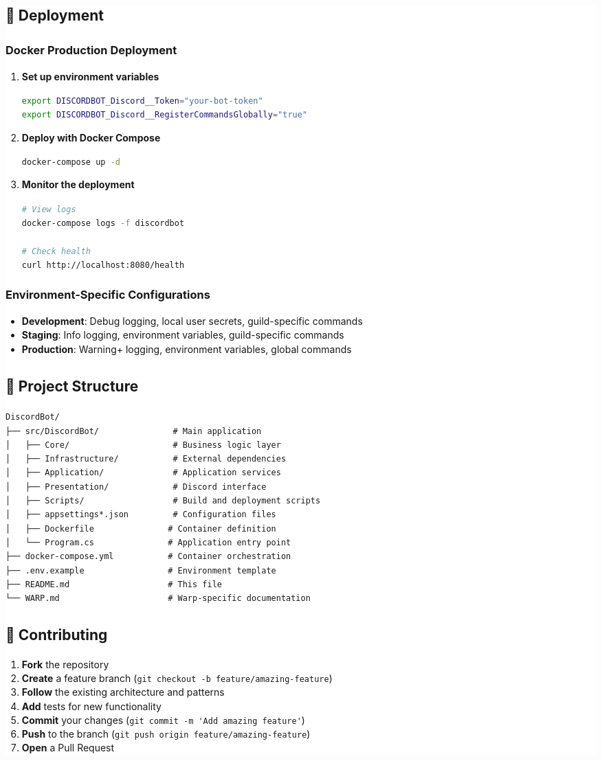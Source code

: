 ## 🚀 Deployment

### Docker Production Deployment

1. **Set up environment variables**
   ```bash
   export DISCORDBOT_Discord__Token="your-bot-token"
   export DISCORDBOT_Discord__RegisterCommandsGlobally="true"
   ```

2. **Deploy with Docker Compose**
   ```bash
   docker-compose up -d
   ```

3. **Monitor the deployment**
   ```bash
   # View logs
   docker-compose logs -f discordbot
   
   # Check health
   curl http://localhost:8080/health
   ```

### Environment-Specific Configurations

- **Development**: Debug logging, local user secrets, guild-specific commands
- **Staging**: Info logging, environment variables, guild-specific commands  
- **Production**: Warning+ logging, environment variables, global commands

## 📁 Project Structure

```
DiscordBot/
├── src/DiscordBot/               # Main application
│   ├── Core/                     # Business logic layer
│   ├── Infrastructure/           # External dependencies
│   ├── Application/              # Application services  
│   ├── Presentation/             # Discord interface
│   ├── Scripts/                  # Build and deployment scripts
│   ├── appsettings*.json         # Configuration files
│   ├── Dockerfile               # Container definition
│   └── Program.cs               # Application entry point
├── docker-compose.yml           # Container orchestration
├── .env.example                 # Environment template
├── README.md                    # This file
└── WARP.md                      # Warp-specific documentation
```

## 🤝 Contributing

1. **Fork** the repository
2. **Create** a feature branch (`git checkout -b feature/amazing-feature`)
3. **Follow** the existing architecture and patterns
4. **Add** tests for new functionality
5. **Commit** your changes (`git commit -m 'Add amazing feature'`)
6. **Push** to the branch (`git push origin feature/amazing-feature`)
7. **Open** a Pull Request
